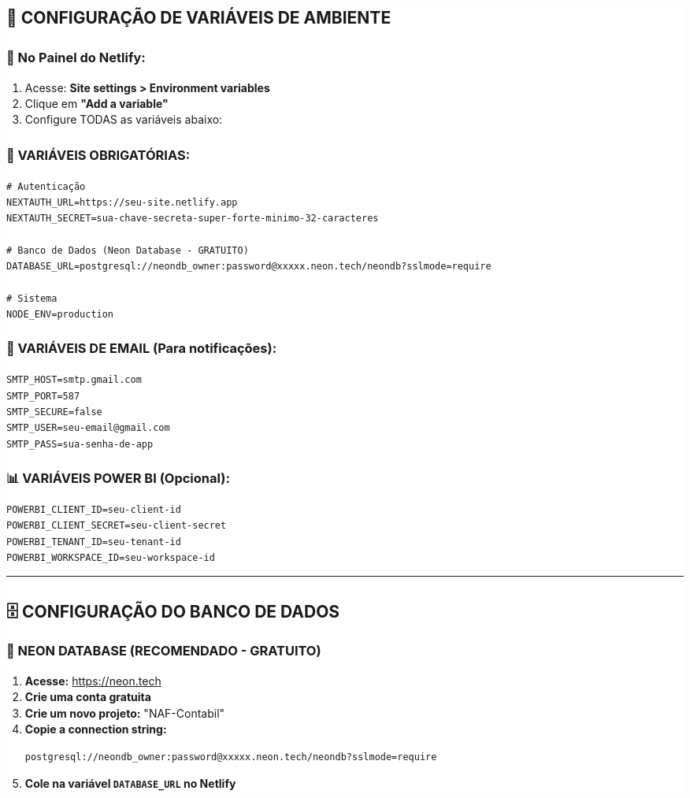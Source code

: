 
## 🔑 CONFIGURAÇÃO DE VARIÁVEIS DE AMBIENTE

### 📍 No Painel do Netlify:
1. Acesse: **Site settings > Environment variables**
2. Clique em **"Add a variable"**
3. Configure TODAS as variáveis abaixo:

### 🔐 VARIÁVEIS OBRIGATÓRIAS:

```env
# Autenticação
NEXTAUTH_URL=https://seu-site.netlify.app
NEXTAUTH_SECRET=sua-chave-secreta-super-forte-minimo-32-caracteres

# Banco de Dados (Neon Database - GRATUITO)
DATABASE_URL=postgresql://neondb_owner:password@xxxxx.neon.tech/neondb?sslmode=require

# Sistema
NODE_ENV=production
```

### 📧 VARIÁVEIS DE EMAIL (Para notificações):

```env
SMTP_HOST=smtp.gmail.com
SMTP_PORT=587
SMTP_SECURE=false
SMTP_USER=seu-email@gmail.com
SMTP_PASS=sua-senha-de-app
```

### 📊 VARIÁVEIS POWER BI (Opcional):

```env
POWERBI_CLIENT_ID=seu-client-id
POWERBI_CLIENT_SECRET=seu-client-secret
POWERBI_TENANT_ID=seu-tenant-id
POWERBI_WORKSPACE_ID=seu-workspace-id
```

---

## 🗄️ CONFIGURAÇÃO DO BANCO DE DADOS

### 🔵 NEON DATABASE (RECOMENDADO - GRATUITO)

1. **Acesse:** https://neon.tech
2. **Crie uma conta gratuita**
3. **Crie um novo projeto:** "NAF-Contabil"
4. **Copie a connection string:**
   ```
   postgresql://neondb_owner:password@xxxxx.neon.tech/neondb?sslmode=require
   ```
5. **Cole na variável `DATABASE_URL` no Netlify**
